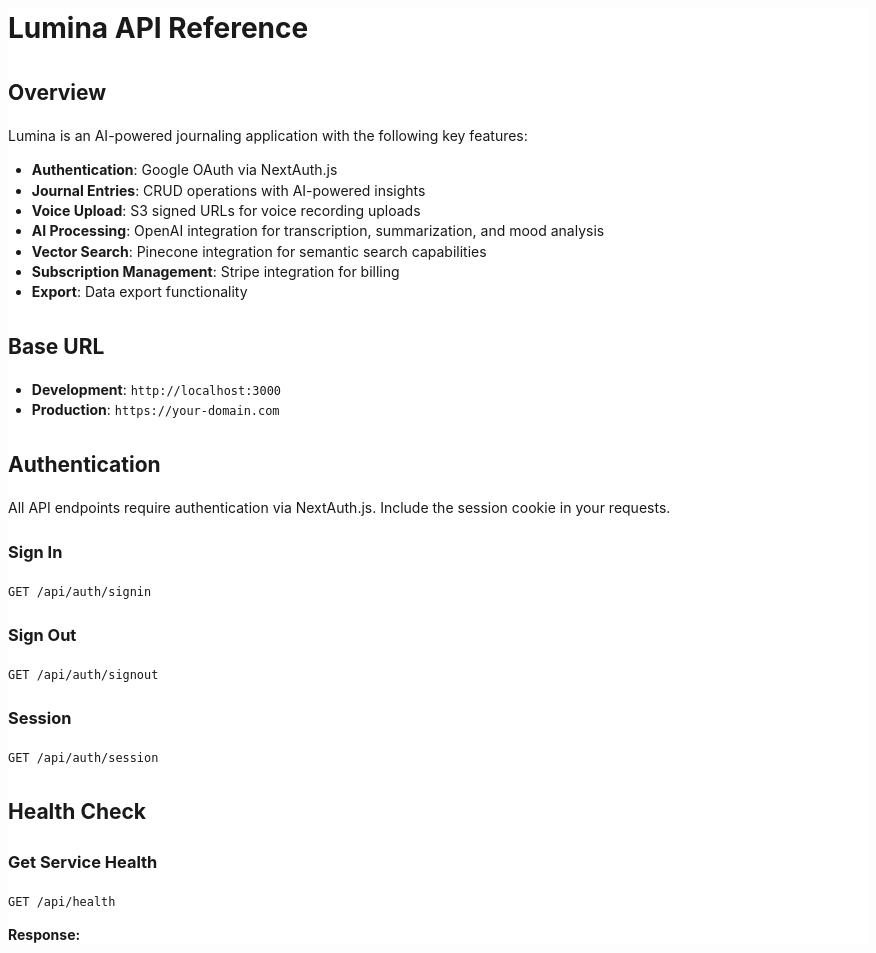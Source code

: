 # Lumina API Reference

## Overview

Lumina is an AI-powered journaling application with the following key features:

- **Authentication**: Google OAuth via NextAuth.js
- **Journal Entries**: CRUD operations with AI-powered insights
- **Voice Upload**: S3 signed URLs for voice recording uploads
- **AI Processing**: OpenAI integration for transcription, summarization, and mood analysis
- **Vector Search**: Pinecone integration for semantic search capabilities
- **Subscription Management**: Stripe integration for billing
- **Export**: Data export functionality

## Base URL

- **Development**: `http://localhost:3000`
- **Production**: `https://your-domain.com`

## Authentication

All API endpoints require authentication via NextAuth.js. Include the session cookie in your requests.

### Sign In

```
GET /api/auth/signin
```

### Sign Out

```
GET /api/auth/signout
```

### Session

```
GET /api/auth/session
```

## Health Check

### Get Service Health

```
GET /api/health
```

**Response:**
